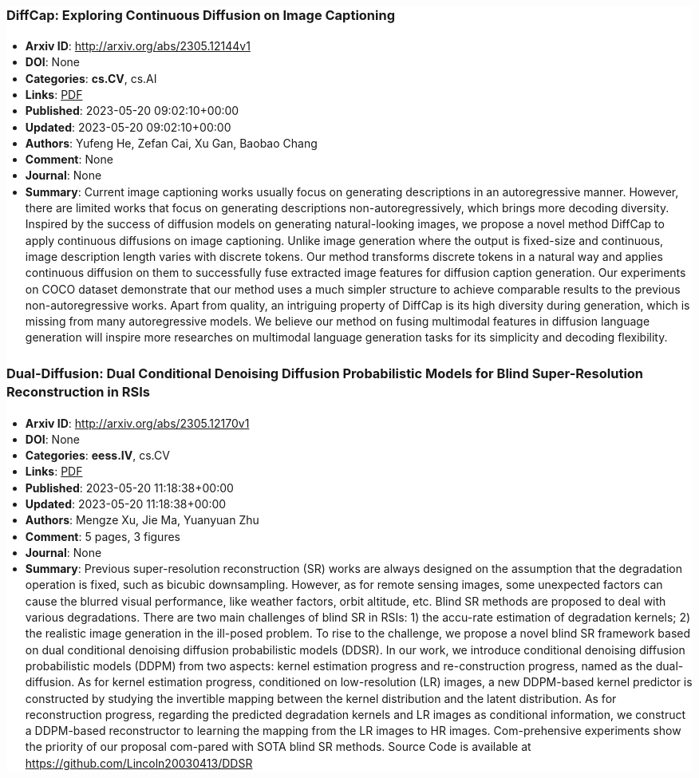 

### DiffCap: Exploring Continuous Diffusion on Image Captioning
- **Arxiv ID**: http://arxiv.org/abs/2305.12144v1
- **DOI**: None
- **Categories**: **cs.CV**, cs.AI
- **Links**: [PDF](http://arxiv.org/pdf/2305.12144v1)
- **Published**: 2023-05-20 09:02:10+00:00
- **Updated**: 2023-05-20 09:02:10+00:00
- **Authors**: Yufeng He, Zefan Cai, Xu Gan, Baobao Chang
- **Comment**: None
- **Journal**: None
- **Summary**: Current image captioning works usually focus on generating descriptions in an autoregressive manner. However, there are limited works that focus on generating descriptions non-autoregressively, which brings more decoding diversity. Inspired by the success of diffusion models on generating natural-looking images, we propose a novel method DiffCap to apply continuous diffusions on image captioning. Unlike image generation where the output is fixed-size and continuous, image description length varies with discrete tokens. Our method transforms discrete tokens in a natural way and applies continuous diffusion on them to successfully fuse extracted image features for diffusion caption generation. Our experiments on COCO dataset demonstrate that our method uses a much simpler structure to achieve comparable results to the previous non-autoregressive works. Apart from quality, an intriguing property of DiffCap is its high diversity during generation, which is missing from many autoregressive models. We believe our method on fusing multimodal features in diffusion language generation will inspire more researches on multimodal language generation tasks for its simplicity and decoding flexibility.



### Dual-Diffusion: Dual Conditional Denoising Diffusion Probabilistic Models for Blind Super-Resolution Reconstruction in RSIs
- **Arxiv ID**: http://arxiv.org/abs/2305.12170v1
- **DOI**: None
- **Categories**: **eess.IV**, cs.CV
- **Links**: [PDF](http://arxiv.org/pdf/2305.12170v1)
- **Published**: 2023-05-20 11:18:38+00:00
- **Updated**: 2023-05-20 11:18:38+00:00
- **Authors**: Mengze Xu, Jie Ma, Yuanyuan Zhu
- **Comment**: 5 pages, 3 figures
- **Journal**: None
- **Summary**: Previous super-resolution reconstruction (SR) works are always designed on the assumption that the degradation operation is fixed, such as bicubic downsampling. However, as for remote sensing images, some unexpected factors can cause the blurred visual performance, like weather factors, orbit altitude, etc. Blind SR methods are proposed to deal with various degradations. There are two main challenges of blind SR in RSIs: 1) the accu-rate estimation of degradation kernels; 2) the realistic image generation in the ill-posed problem. To rise to the challenge, we propose a novel blind SR framework based on dual conditional denoising diffusion probabilistic models (DDSR). In our work, we introduce conditional denoising diffusion probabilistic models (DDPM) from two aspects: kernel estimation progress and re-construction progress, named as the dual-diffusion. As for kernel estimation progress, conditioned on low-resolution (LR) images, a new DDPM-based kernel predictor is constructed by studying the invertible mapping between the kernel distribution and the latent distribution. As for reconstruction progress, regarding the predicted degradation kernels and LR images as conditional information, we construct a DDPM-based reconstructor to learning the mapping from the LR images to HR images. Com-prehensive experiments show the priority of our proposal com-pared with SOTA blind SR methods. Source Code is available at https://github.com/Lincoln20030413/DDSR
